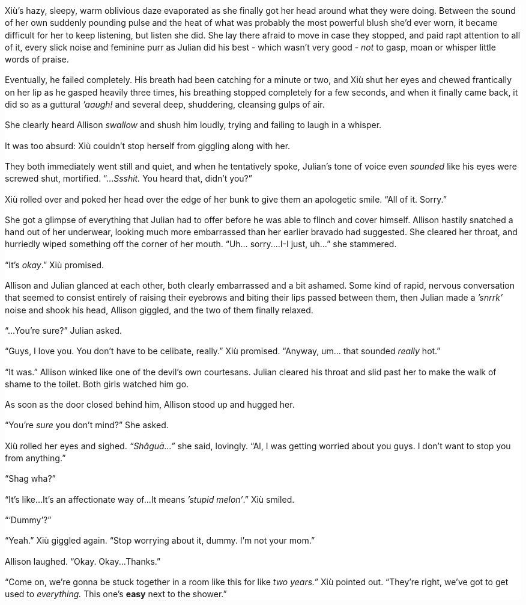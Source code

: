 Xiù’s hazy, sleepy, warm oblivious daze evaporated as she finally got her head around what they were doing. Between the sound of her own suddenly pounding pulse and the heat of what was probably the most powerful blush she’d ever worn, it became difficult for her to keep listening, but listen she did. She lay there afraid to move in case they stopped, and paid rapt attention to all of it, every slick noise and feminine purr as Julian did his best - which wasn’t very good - *not* to gasp, moan or whisper little words of praise.

Eventually, he failed completely. His breath had been catching for a minute or two, and Xiù shut her eyes and chewed frantically on her lip as he gasped heavily three times, his breathing stopped completely for a few seconds, and when it finally came back, it did so as a guttural *’aaugh!* and several deep, shuddering, cleansing gulps of air.

She clearly heard Allison *swallow* and shush him loudly, trying and failing to laugh in a whisper.

It was too absurd: Xiù couldn’t stop herself from giggling along with her.

They both immediately went still and quiet, and when he tentatively spoke, Julian’s tone of voice even *sounded* like his eyes were screwed shut, mortified. “...*Ssshit.* You heard that, didn’t you?”

Xiù rolled over and poked her head over the edge of her bunk to give them an apologetic smile. “All of it. Sorry.”

She got a glimpse of everything that Julian had to offer before he was able to flinch and cover himself. Allison hastily snatched a hand out of her underwear, looking much more embarrassed than her earlier bravado had suggested. She cleared her throat, and hurriedly wiped something off the corner of her mouth. “Uh… sorry....I-I just, uh…” she stammered.

“It’s *okay*.” Xiù promised.

Allison and Julian glanced at each other, both clearly embarrassed and a bit ashamed. Some kind of rapid, nervous conversation that seemed to consist entirely of raising their eyebrows and biting their lips passed between them, then Julian made a *’snrrk’* noise and shook his head, Allison giggled, and the two of them finally relaxed.

“...You’re sure?” Julian asked.


“Guys, I love you. You don’t have to be celibate, really.” Xiù promised. “Anyway, um… that sounded *really* hot.”

“It was.” Allison winked like one of the devil’s own courtesans. Julian cleared his throat and slid past her to make the walk of shame to the toilet. Both girls watched him go.

As soon as the door closed behind him, Allison stood up and hugged her.

“You’re *sure* you don’t mind?” She asked.

Xiù rolled her eyes and sighed. *“Shǎguā...”* she said, lovingly. “Al, I was getting worried about you guys. I don’t want to stop you from anything.”

“Shag wha?”

“It’s like...It’s an affectionate way of...It means *’stupid melon’*.” Xiù smiled.

“‘Dummy’?”

“Yeah.” Xiù giggled again. “Stop worrying about it, dummy. I’m not your mom.”

Allison laughed. “Okay. Okay...Thanks.”

“Come on, we’re gonna be stuck together in a room like this for like *two years.”* Xiù pointed out. “They’re right, we’ve got to get used to *everything.* This one’s **easy** next to the shower.”

